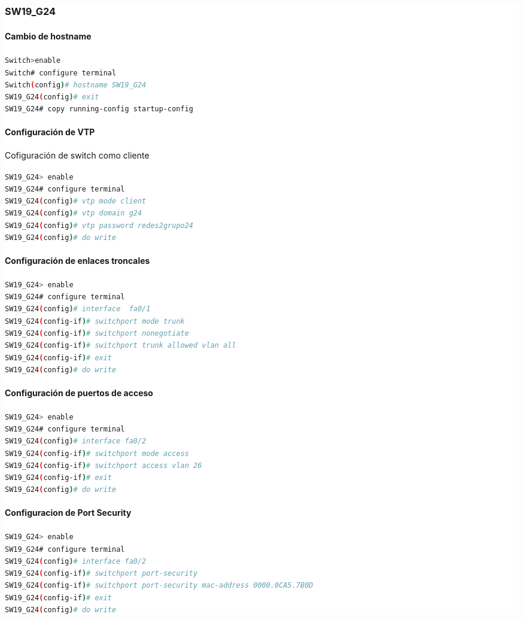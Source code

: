 
### SW19_G24

#### Cambio de hostname 
```bash 
Switch>enable 
Switch# configure terminal
Switch(config)# hostname SW19_G24
SW19_G24(config)# exit
SW19_G24# copy running-config startup-config
```

#### Configuración de VTP 
Cofiguración de switch como cliente
```bash
SW19_G24> enable
SW19_G24# configure terminal
SW19_G24(config)# vtp mode client 
SW19_G24(config)# vtp domain g24
SW19_G24(config)# vtp password redes2grupo24
SW19_G24(config)# do write
```
#### Configuración de enlaces troncales
```bash
SW19_G24> enable
SW19_G24# configure terminal
SW19_G24(config)# interface  fa0/1 
SW19_G24(config-if)# switchport mode trunk 
SW19_G24(config-if)# switchport nonegotiate 
SW19_G24(config-if)# switchport trunk allowed vlan all
SW19_G24(config-if)# exit
SW19_G24(config)# do write
```
#### Configuración de puertos de acceso
```bash
SW19_G24> enable
SW19_G24# configure terminal
SW19_G24(config)# interface fa0/2
SW19_G24(config-if)# switchport mode access
SW19_G24(config-if)# switchport access vlan 26
SW19_G24(config-if)# exit
SW19_G24(config)# do write
```
#### Configuracion de Port Security
```bash
SW19_G24> enable
SW19_G24# configure terminal
SW19_G24(config)# interface fa0/2
SW19_G24(config-if)# switchport port-security
SW19_G24(config-if)# switchport port-security mac-address 0000.0CA5.7B0D
SW19_G24(config-if)# exit
SW19_G24(config)# do write
```
